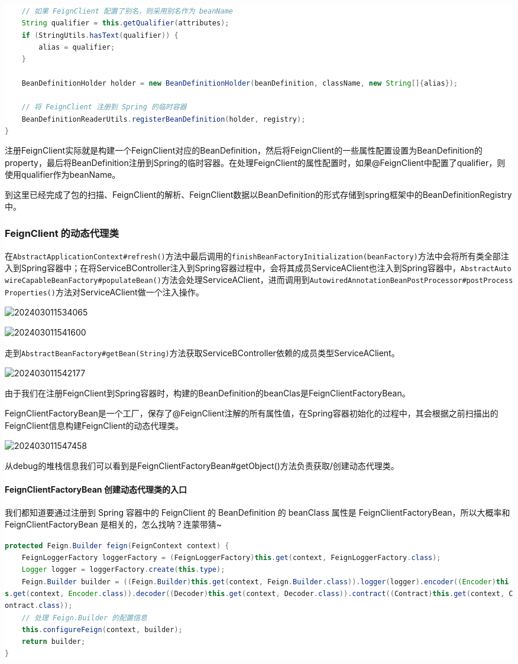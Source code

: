 ```java
    // 如果 FeignClient 配置了别名，则采用别名作为 beanName
    String qualifier = this.getQualifier(attributes);
    if (StringUtils.hasText(qualifier)) {
        alias = qualifier;
    }

    BeanDefinitionHolder holder = new BeanDefinitionHolder(beanDefinition, className, new String[]{alias});

    // 将 FeignClient 注册到 Spring 的临时容器
    BeanDefinitionReaderUtils.registerBeanDefinition(holder, registry);
}
```

注册FeignClient实际就是构建一个FeignClient对应的BeanDefinition，然后将FeignClient的一些属性配置设置为BeanDefinition的property，最后将BeanDefinition注册到Spring的临时容器。在处理FeignClient的属性配置时，如果@FeignClient中配置了qualifier，则使用qualifier作为beanName。

到这里已经完成了包的扫描、FeignClient的解析、FeignClient数据以BeanDefinition的形式存储到spring框架中的BeanDefinitionRegistry中。

### FeignClient 的动态代理类

在`AbstractApplicationContext#refresh()`方法中最后调用的`finishBeanFactoryInitialization(beanFactory)`方法中会将所有类全部注入到Spring容器中；在将ServiceBController注入到Spring容器过程中，会将其成员ServiceAClient也注入到Spring容器中，`AbstractAutowireCapableBeanFactory#populateBean()`方法会处理ServiceAClient，进而调用到`AutowiredAnnotationBeanPostProcessor#postProcessProperties()`方法对ServiceAClient做一个注入操作。

![202403011534065](https://cdn.jsdelivr.net/gh/chou401/pic-md@master//img/202403011534065.png)

![202403011541600](https://cdn.jsdelivr.net/gh/chou401/pic-md@master//img/202403011541600.png)

走到`AbstractBeanFactory#getBean(String)`方法获取ServiceBController依赖的成员类型ServiceAClient。

![202403011542177](https://cdn.jsdelivr.net/gh/chou401/pic-md@master//img/202403011542177.png)

由于我们在注册FeignClient到Spring容器时，构建的BeanDefinition的beanClas是FeignClientFactoryBean。

FeignClientFactoryBean是一个工厂，保存了@FeignClient注解的所有属性值，在Spring容器初始化的过程中，其会根据之前扫描出的FeignClient信息构建FeignClient的动态代理类。

![202403011547458](https://cdn.jsdelivr.net/gh/chou401/pic-md@master//img/202403011547458.png)

从debug的堆栈信息我们可以看到是FeignClientFactoryBean#getObject()方法负责获取/创建动态代理类。

#### FeignClientFactoryBean 创建动态代理类的入口

我们都知道要通过注册到 Spring 容器中的 FeignClient 的 BeanDefinition 的 beanClass 属性是 FeignClientFactoryBean，所以大概率和 FeignClientFactoryBean 是相关的，怎么找呐？连蒙带猜~

```java
protected Feign.Builder feign(FeignContext context) {
    FeignLoggerFactory loggerFactory = (FeignLoggerFactory)this.get(context, FeignLoggerFactory.class);
    Logger logger = loggerFactory.create(this.type);
    Feign.Builder builder = ((Feign.Builder)this.get(context, Feign.Builder.class)).logger(logger).encoder((Encoder)this.get(context, Encoder.class)).decoder((Decoder)this.get(context, Decoder.class)).contract((Contract)this.get(context, Contract.class));
    // 处理 Feign.Builder 的配置信息
    this.configureFeign(context, builder);
    return builder;
}
```
